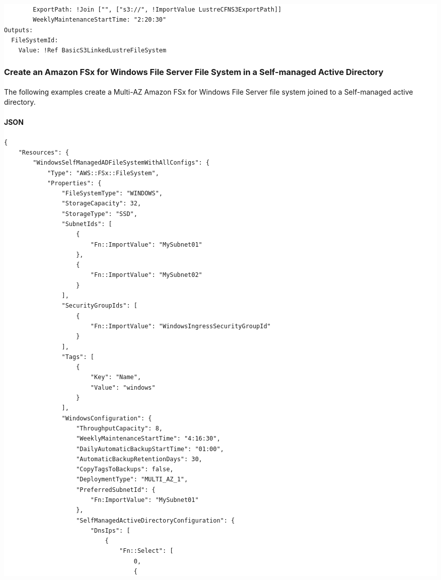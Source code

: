 ```
        ExportPath: !Join ["", ["s3://", !ImportValue LustreCFNS3ExportPath]]
        WeeklyMaintenanceStartTime: "2:20:30"
Outputs:
  FileSystemId:
    Value: !Ref BasicS3LinkedLustreFileSystem
```

### Create an Amazon FSx for Windows File Server File System in a Self\-managed Active Directory<a name="aws-resource-fsx-filesystem--examples--Create_an_Amazon_FSx_for_Windows_File_Server_File_System_in_a_Self-managed_Active_Directory"></a>

The following examples create a Multi\-AZ Amazon FSx for Windows File Server file system joined to a Self\-managed active directory\.

#### JSON<a name="aws-resource-fsx-filesystem--examples--Create_an_Amazon_FSx_for_Windows_File_Server_File_System_in_a_Self-managed_Active_Directory--json"></a>

```
{
    "Resources": {
        "WindowsSelfManagedADFileSystemWithAllConfigs": {
            "Type": "AWS::FSx::FileSystem",
            "Properties": {
                "FileSystemType": "WINDOWS",
                "StorageCapacity": 32,
                "StorageType": "SSD",
                "SubnetIds": [
                    {
                        "Fn::ImportValue": "MySubnet01"
                    },
                    {
                        "Fn::ImportValue": "MySubnet02"
                    }
                ],
                "SecurityGroupIds": [
                    {
                        "Fn::ImportValue": "WindowsIngressSecurityGroupId"
                    }
                ],
                "Tags": [
                    {
                        "Key": "Name",
                        "Value": "windows"
                    }
                ],
                "WindowsConfiguration": {
                    "ThroughputCapacity": 8,
                    "WeeklyMaintenanceStartTime": "4:16:30",
                    "DailyAutomaticBackupStartTime": "01:00",
                    "AutomaticBackupRetentionDays": 30,
                    "CopyTagsToBackups": false,
                    "DeploymentType": "MULTI_AZ_1",
                    "PreferredSubnetId": {
                        "Fn:ImportValue": "MySubnet01"
                    },
                    "SelfManagedActiveDirectoryConfiguration": {
                        "DnsIps": [
                            {
                                "Fn::Select": [
                                    0,
                                    {
```
